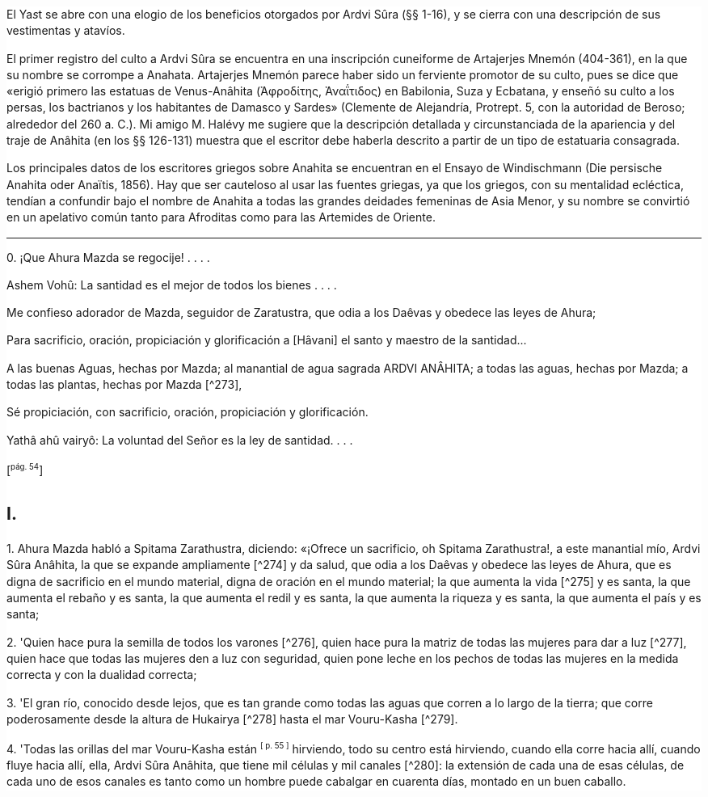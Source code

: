 El Ya<i>s</i>t se abre con una elogio de los beneficios otorgados por Ardvi Sûra (§§ 1-16), y se cierra con una descripción de sus vestimentas y atavíos.

El primer registro del culto a Ardvi Sûra se encuentra en una inscripción cuneiforme de Artajerjes Mnemón (404-361), en la que su nombre se corrompe a Anahata. Artajerjes Mnemón parece haber sido un ferviente promotor de su culto, pues se dice que «erigió primero las estatuas de Venus-Anâhita (Ἀφροδίτης, Ἀναΐτιδος) en Babilonia, Suza y Ecbatana, y enseñó su culto a los persas, los bactrianos y los habitantes de Damasco y Sardes» (Clemente de Alejandría, Protrept. 5, con la autoridad de Beroso; alrededor del 260 a. C.). Mi amigo M. Halévy me sugiere que la descripción detallada y circunstanciada de la apariencia y del traje de Anâhita (en los §§ 126-131) muestra que el escritor debe haberla descrito a partir de un tipo de estatuaria consagrada.

Los principales datos de los escritores griegos sobre Anahita se encuentran en el Ensayo de Windischmann (Die persische Anahita oder Anaïtis, 1856). Hay que ser cauteloso al usar las fuentes griegas, ya que los griegos, con su mentalidad ecléctica, tendían a confundir bajo el nombre de Anahita a todas las grandes deidades femeninas de Asia Menor, y su nombre se convirtió en un apelativo común tanto para Afroditas como para las Artemides de Oriente.

---

0\. ¡Que Ahura Mazda se regocije! . . . .

Ashem Vohû: La santidad es el mejor de todos los bienes . . . .

Me confieso adorador de Mazda, seguidor de Zaratustra, que odia a los Daêvas y obedece las leyes de Ahura;

Para sacrificio, oración, propiciación y glorificación a \[Hâvani\] el santo y maestro de la santidad...

A las buenas Aguas, hechas por Mazda; al manantial de agua sagrada ARDVI ANÂHITA; a todas las aguas, hechas por Mazda; a todas las plantas, hechas por Mazda [^273],

Sé propiciación, con sacrificio, oración, propiciación y glorificación.

Yathâ ahû vairyô: La voluntad del Señor es la ley de santidad. . . .

<span id="p54">[<sup><small>pág. 54</small></sup>]</span>

## I.

1\. Ahura Mazda habló a Spitama Zarathu<i>s</i>tra, diciendo: «¡Ofrece un sacrificio, oh Spitama Zarathu<i>s</i>tra!, a este manantial mío, Ardvi Sûra Anâhita, la que se expande ampliamente [^274] y da salud, que odia a los Daêvas y obedece las leyes de Ahura, que es digna de sacrificio en el mundo material, digna de oración en el mundo material; la que aumenta la vida [^275] y es santa, la que aumenta el rebaño y es santa, la que aumenta el redil y es santa, la que aumenta la riqueza y es santa, la que aumenta el país y es santa;

2\. 'Quien hace pura la semilla de todos los varones [^276], quien hace pura la matriz de todas las mujeres para dar a luz [^277], quien hace que todas las mujeres den a luz con seguridad, quien pone leche en los pechos de todas las mujeres en la medida correcta y con la dualidad correcta;

3\. 'El gran río, conocido desde lejos, que es tan grande como todas las aguas que corren a lo largo de la tierra; que corre poderosamente desde la altura de Hukairya [^278] hasta el mar Vouru-Kasha [^279].

4\. 'Todas las orillas del mar Vouru-Kasha están <span id="p55"><sup><small>[ p. 55 ]</small></sup></span> hirviendo, todo su centro está hirviendo, cuando ella corre hacia allí, cuando fluye hacia allí, ella, Ardvi Sûra Anâhita, que tiene mil células y mil canales [^280]: la extensión de cada una de esas células, de cada uno de esos canales es tanto como un hombre puede cabalgar en cuarenta días, montado en un buen caballo.


[^291]: 53:1 Siroza I, 10.
[^292]: 54:1 'Como ella desciende a todos los lugares' (Fil. tr. ad Yasna LXV, 1 \[LXVI, 2\]).
[^293]: 54:2 Âdhu, traducido como <i>g</i>ân; «ella alarga la vida» (Aspendiârji). Quizás âdhu se traduciría mejor como manantiales, ríos (leyendo <i>g</i>ûy en lugar de <i>g</i>ân; cf. Yt. VIII, 29).
[^294]: 54:3 'Puro y sano, sin sangre ni inmundicia' (trad. filosófica).
[^295]: 54:4 'Para que pueda concebir de nuevo' (trad. filosófica).
[^296]: 54:5 'Hûgar el alto es aquel desde el cual el agua de Arêdvîvsûr salta la altura de mil hombres' (Bundahi<i>s</i> XII, 5, tr. Oeste); cf. infra, §§ 96, 121, 126; Yt. XIII, 24. El Hukairya se menciona de nuevo en § 25 y Yt. IX, 8; Yt. X, 88; Yt. XV, 15; Yt. XVII, 28. Parece estar situado en el oeste (Bundahi<i>s</i> XXIV, 17; II, 7; Minokhired XLIV, 12).
[^297]: 54:6 El Océano que rodea la Tierra; cf. Vendîdâd V, 15 (49) seq., texto y notas.
[^298]: 55:1 Véase la descripción § 101 y siguientes.
[^299]: 55:2 Zao<i>s</i>a o zu<i>s</i>a, un ἅπαξ λεγόμενον, parece designar una parte del cuerpo; cf. § 126.
[^300]: 55:3 Cf. §§ 11, 124.
[^301]: 56:1 Como arriba, [p. 30](Yasts_1#p30); el § 9 se repite al final de cada capítulo.
[^302]: 56:2 § 10 = § 2.
[^303]: 56:3 Es decir, para su adoración; cf. Yasna XXIII, 2 \[5\], paiti<i>s</i>mare<i>ñ</i>ti = Phl. hûmîtînît, esperan, esperan. Cf. § 123.
[^304]: 56:4 Como arriba, § 9.
[^305]: 57:1 Como arriba, § 10.
[^306]: 57:2 Cf. [p. 26](Yasts_1#p26), nota [2](Yasts_1#fn120).
[^307]: 57:3 Dudoso; cf. Yt. VIII, 47.
[^308]: 57:4 Cf. arriba, § 3.
[^309]: 57:5 Cf. Vend. Introd. IV, 9, 40. Éste es el prototipo celestial del sacrificio mazdeísta tal como lo mostró posteriormente a los hombres Zaratustra; cf. § 101.
[^310]: 57:6 Cf. Yt. I, 4 y notas.
[^311]: 57:7 Cf. Yt. III, 18.
[^312]: 58:1 Haoshyangha fue el primer rey de la dinastía Paradhâta (Pêshdâdyan) (cf. arriba, [p. 7](Sirozahs_1#p7), nota [2](Sirozahs_1#fn40), y Bundahi<i>s</i> XXXI, 1). Se relata en el Shâh Nâmah de Firdausi que era nieto de Gayomarth, el primer hombre y rey, e hijo de Syâmak; que habiendo muerto su padre a manos del Dîv negro, lo encontró a la cabeza de un ejército de leones, tigres, pájaros y Paris, y lo destruyó; luego sucedió a su abuelo y reinó supremo sobre los siete Keshvars de la tierra.
[^313]: 58:2 Dudoso: upabda = upabanda, como thribda (Yt. VIII, 55) = thribanda; parece de Yt. XV, 7 que el lugar al que se hace referencia aquí es el Taêra, que se dice en los Bundahi<i>s</i> (V, 7) que está rodeado por el Albôrz (el Hara).
[^314]: 58:3 Se suponía que el Hara berezaiti o Albôrz, en Mâzandarân, al sur del Mar Caspio, rodeaba la Tierra; cf. Yt. X, 56.
[^315]: 59:1 Una fórmula frecuentemente utilizada, no sólo en el Avesta, sino también en el Shâh Nâmah.
[^316]: 59:2 Los Daêvas en Mâzandarân. Mâzandarân era considerado un lugar de refugio para demonios y hechiceros, y en la leyenda iraní era casi igual que Ceilán en el Râmâya<i>n</i>a. El monte Damâvand, al que estaba ligado A<i>z</i>i Dahâka, constituye el límite sur de Mâzandarân.
[^317]: 59:3 Véase Vend. Introd. IV, 23; cf. este Ya<i>s</i>t, § 33.
[^318]: 59:4 Yima Khshaêta (<i>G</i>emshîd), como rey terrenal, gobernó el mundo durante mil años, mientras hacía reinar en él la inmortalidad (Yt. IX, 8; XV, 15; cf. Vendîdâd II, Introd.).
[^319]: 59:5 Véase arriba, § 3.
[^320]: 60:1 Después de que su hermano Takhma Urupa, que reinó antes de él, fuera asesinado y devorado por Angra Mainyu (Yt. IV, 11, nota).
[^321]: 60:2 Cuando Yima comenzó a pecar y perdió la <i>H</i><i>v</i>arenô (Gloria), fue derrocado por A<i>z</i>i Dahâka (Zohâk), quien tomó el poder y reinó en su lugar durante mil años (cf. Yt. XIX, 33 ss.).
[^322]: 60:3 Babilonia (cf. Yt. XV, 19). El usurpador Azí, al no ser ario, fue identificado con su enemigo hereditario, los caldeos: el nombre de Babilonia unía, al mismo tiempo, un vago registro histórico de la antigua opresión asiria, entonces abandonada y olvidada, y una expresión real de la antipatía nacional de los iraníes hacia sus vecinos semitas de Caldea. Tras la conquista de Persia por los musulmanes, Azí se convirtió finalmente en árabe. La sede original de los mitos de Azí se encontraba en la costa sur del mar Caspio (Études Iraniennes, II, 210).
[^323]: 61:1 Thraêtaona (Ferîdûn), hijo de Âthwya, conquistó a A<i>z</i>i y lo ató al Monte Damâvand, donde permanecerá hasta el fin del mundo, cuando será liberado y luego asesinado por Keresâspa (Vendîdâd, Introd. IV, 12, 18; Bauman Ya<i>s</i>t III, 55 seq.; Bund. XXIX, 8 seq.).
[^324]: 61:2 Vîsô-puthra = Pahlavi barbîtâ (ver Études Iraniennes, II, 139).
[^325]: 61:3 Cf. Vend. I, 18 e Introd. IV, 12. La tradición moderna supone que Varena era la región de Ghilan (muy probablemente debido a su proximidad a Mâzandarân y al monte Damavand).
[^326]: 61:4 Véase Yt. X, 82, nota.
[^327]: 62:1 Cf. Yt. XIX, 37.
[^328]: 62:2 Las dos hijas de Yima, violadas por Azi, se llaman Shahrinâz y Arnavâz en el Shâh Nâmah (véase Estudios Iraníes, II, 213, Savanghavâk y Erenavâk). Thraêtaona las liberó y se casó con ellas; tuvo un hijo, Airyu, de Arnavâz, y dos hijos de Shahrinâz, Tura y Sairima; Airyu, Tura y Sairima se convirtieron en los reyes de Irán, Turan y Rum.
[^329]: 62:3 Cf. Yt. IX, 14; XV, 24; XVII, 34.
[^330]: 62:4 Keresâspa (Garshâsp), uno de los héroes más grandes del romance avéstico, aunque Firdausi prácticamente lo ha ignorado. Véanse sus hazañas, Yt. XIX, 38 y ss.; cf. Yt. V, 27 y ss.; Yasna IX, 10 (29); Vend. I, 10 (36).
[^331]: 62:5 El valle de Pisín, al sur de Cabool. Fue en la tierra de Cabool donde surgió la leyenda de Keresâspa, o al menos se localizó allí. Es en la llanura cercana al valle de Pisín donde Keresâspa yace dormida hasta el fin del mundo (véase Yt. XIII, 61, nota).
[^332]: 63:1 Un poema parsi, de fecha muy tardía, ofrece más detalles sobre Ga<i>n</i>darewa. Era un monstruo que vivía «en el mar, en la montaña y en el valle»; se le llamaba Pâshnah zarah, porque el mar no le llegaba más allá del talón (una interpretación errónea de su epíteto avéstico zairi pâshna, «de talones dorados», ya que el zend zairi se confundía con el persa zarah ![](/image/book/Zoroastrianism/The_Zend_Avesta_Part_2/06300.jpg), mar); su cabeza se elevaba hacia el sol y rozaba el cielo; podía engullir a doce hombres a la vez. Keresâspa luchó contra él durante nueve días y nueve noches seguidas; Finalmente lo sacó del fondo del mar y le aplastó la cabeza con su garrote: cuando cayó al suelo, muchos países fueron arruinados por su caída (Spiegel, Die traditionalnelle Literatur der Parsen, p. 339, y West, Pahlavi Texts, II, pp. 369 seq.).
[^333]: 64:1 Frangrasyan (Afrâsyâb) fue rey de Tûrân durante doscientos años. La perpetua lucha entre Irán y Tûrân, que perdura hasta nuestros días, quedó representada en la leyenda por las mortíferas e interminables guerras entre Afrâsyâb y los reyes iraníes desde Mino<i>k</i>ihr hasta Kai Khosrav (Kavi Husravah). La principal causa de la disputa fue el asesinato de Syâvakhsh (Syâvarshâna) a manos de Afrâsyâb. Syâvakhsh, hijo de Kai Kaus (Kava Usa), tras ser exiliado por su padre, por instigación de su suegra, se refugió en Afrâsyâb, quien lo recibió con honores y le dio a su hija en matrimonio. Sin embargo, la fortuna de Syâvakhsh despertó los celos del hermano de Afrâsyâb, Karsîvaz (Keresavazda), quien, mediante acusaciones calumniosas, obtuvo de Afrâsyâb la orden de ejecutarlo (véase Yt. XIX, 77). Syâvakhsh fue vengado por su hijo, Kai Khosrav, nieto de Afrâsyâb (Yt. IX, 22).
[^334]: 64:2 Ha<i>n</i>kanê: Firdausi habla de una cueva en la cima de una montaña, cerca de Barda (en la frontera de Adarbai<i>g</i>ân), donde Afrâsyâb, tras ser derrotado, se refugió y fue descubierto por Kai Khosrav; esa cueva se llamaba «la cueva de Afrâsyâb» (hang i Afrâsiâb; Shâh Nâmah, IV, 196). En una versión más antigua de la leyenda, esa cueva era un palacio construido bajo tierra, con muros de hierro y cien columnas: su altura era mil veces la de un hombre (Aogemaidê, § 61; cf. Bund. XII, 20: véase estudios Iraniennes, II, 225, Le Hang d'Afrâsyâb).
[^336]: 64:3 Yt. XIX, 56 y siguientes.
[^337]: 65:1 Kavi Usa (Kai Kaus), hijo de Kavi Kavâta (Kai Kobâd) y padre de Syâvakhsh (véase [p. 64](#p64), nota [^315]), fue el segundo rey de la dinastía Kayanian.
[^338]: 65:2 Se ha supuesto que el monte Erezifya es el mismo que los Montes Sariphi en Ptolomeo, que se extienden entre Margiana y Ariana (Burnouf, Commentaire sur le Yasna, p. 436).
[^339]: 65:3 Kai Khosrav; cf. [p. 64](#p64), notas [^315] y [^316].
[^340]: 66:1 Dudoso.
[^341]: 66:2 Un lago en Adarbai<i>g</i>ân, con agua salada: los peces no pueden vivir en él (Bundahi<i>s</i> XXII, 2). Es el mismo que el lago Urumiah. Su nombre está mal escrito en Firdausi (Khan<i>g</i>ast por Kê<i>g</i>ast, ![](/image/book/Zoroastrianism/The_Zend_Avesta_Part_2/06600.jpg) por ![](/image/book/Zoroastrianism/The_Zend_Avesta_Part_2/06601.jpg)).
[^342]: 66:3 Dudoso; véase Études Iraniennes, II, uruyâpa, p. 179.
[^343]: 66:4 En la persecución de su adversario.
[^344]: 66:5 Dudoso (cf. Yt. XV, 32).
[^345]: 66:6 El Bosque Blanco (ibid.).
[^346]: 66:7 Aurvasâra (ibíd.).
[^347]: 66:8 Dudoso.
[^348]: 66:9 Tratando de huir y escapar.
[^349]: 66:10 Posiblemente, 'compitiendo en caballos' (por la rapidez de la carrera): cf. Yt. XIX, 77.
[^350]: 66:11 Tusa, en el Shâh Nâmah Tus; uno de los Pahlavans más célebres de Kai Khosrav; era hijo del rey Naotara. (Nôdar).
[^351]: 67:1 No ofrece un sacrificio completo, estando a caballo.
[^352]: 67:2 No hay que dejarse sorprender.
[^353]: 67:3 Cf. Yt. X, II, 94, 114.
[^354]: 67:4 Vaêsaka era el jefe de la familia Vîsah, cuyo miembro más importante era Pîrân Vîsah, el inteligente y recto ministro de Afrâsyâb, el turanio Néstor; pero sus consejos fueron despreciados por la ruina común, y él mismo pereció con todos sus hijos en la guerra contra Irân.
[^355]: 67:5 Kangha fue una ciudad fundada por Syâvarshâna durante su exilio en una parte de la tierra de Khvârizm, descrita como un paraíso terrenal. Esta ciudad se construyó en la cima de una alta montaña (A<i>n</i>tare-Kangha, Yt. XIX, 4). El castillo de Khshathrô-saoka se llama en el Shâh Nâmah Kang de<i>z</i>, «la fortaleza de Kangha»; y, posiblemente, Khshathrô-saoka sea un mero epíteto de dvarem, «el castillo del bienestar real».
[^356]: 67:6 Según el Shâh Nâmah, Kang de<i>z</i> fue asaltado por el propio Kai Khosrav.
[^357]: 68:1 Cf. §§ 53-54.
[^358]: 68:2 Dudoso (pourvô); quizá 'el hombre de la fe primitiva' (el paoiryô-<i>t</i>kaêsha; cf. Yt. XIII, 0, nota): el sacrificio que ofrece es completamente zoroastriano (cf. §§ 17, 104, y nota 2 a este último).
[^359]: 68:3 Se alude aquí a un mito perteneciente al ciclo de Thraêtaona, del cual no se encuentra ningún otro rastro en el Avesta (excepto en Yt. XXIII, 4). Probablemente se refería al momento en que Thraêtaona, en su marcha hacia Bawri, la capital de A<i>z</i>i (cf. § 29), llegó al Tigris (Rangha); un ángel acudió entonces y le enseñó magia para que pudiera frustrar los sortilegios de A<i>z</i>i (Shah Nâmah). En este pasaje encontramos un ejemplo de su talento como hechicero, que nos ayuda a comprender por qué se considera a Thraêtaona el inventor de la magia, y su nombre se invoca en conjuros y encantamientos (Hamzah Ispahanensis, p. 101; Anquetil, II, pp. 135 y ss.). Cf. Yt. XIV, 40 y nota.
[^360]: 69:1 Urvîkh<i>s</i>na, una palabra de significado dudoso.
[^361]: 69:2 Cf. Yt. V, 78, 126.
[^362]: 69:3 Sin duda esta cláusula es espuria aquí.
[^363]: 70:1 <i>G</i>âmâspa, el primer ministro de Vî<i>s</i>tâspa (Kai Gû<i>s</i>tâsp), aparece aquí con el carácter de un guerrero, aunque generalmente se le describe como un sabio y un profeta (Yasna XLIX \[XLVIII\], 9; LI \[L\], 8; Zardû<i>s</i>t Nâmah; no obstante, cf. Yt. XXIII, 2). El Shâh Nâmah tiene un episodio que recuerda a este, aunque muy diferente en su espíritu, y más acorde con el carácter general de <i>G</i>âmâspa. En el momento en que los dos ejércitos se encuentran, Gû<i>s</i>tâsp pide a <i>G</i>âmâsp</i> que le revele el resultado del encuentro: <i>G</i>âmâsp obedece de mala gana, ya que el resultado será fatal para los iraníes. <i>G</i>âmâsp pertenecía a la familia Hvôva.
[^364]: 70:2 O, 'como todo el resto de los arios juntos'.
[^365]: 71:1 Cf. Yt. XIII, 112. Ashavazdah, el hijo de Pourudhâkh<i>s</i>ti, es uno de los inmortales que vendrán a ayudar a Saoshya<i>n</i><i>t</i> en la lucha final (Bundahi<i>s</i> XXIX, 6; Yt. XIX, 95).
[^366]: 71:2 Cf. Yt. XIII, 113.
[^367]: 71:3 Cf. arriba, [p. 6](Sirozahs_1#p6), nota [1](Sirozahs_1#fn28).
[^368]: 71:4 Una tribu turania, Yt. XIII, 37-38.
[^369]: 71:5 Asabana es muy probablemente un epíteto; posiblemente, 'quien mata con una piedra' (asan-ban); la honda era, según parece, el arma favorita de los Dânus (Yt. XIII, 38).
[^370]: 71:6 Esta sección es el único fragmento que queda de la leyenda de Ashavazdah, que debe haber sido importante, ya que Ashavazdah es uno de los inmortales (Yt. XIX, 95).
[^371]: 71:7 Cf. Yt. XIII, 102. Vistauru, siendo hijo de Naotara, es hermano de Tusa, lo que lo identifica con Gustahm ( ![](/image/book/Zoroastrianism/The_Zend_Avesta_Part_2/07100.jpg)) en el Shâh Nâmah: Nôdar tuvo dos hijos, Tus y Gustahm.
[^372]: 72:1 Un río no mencionado en otro lugar.
[^373]: 72:2 Cf. §§ 64, 226.
[^374]: 72:3 Firdausi no menciona este episodio.
[^375]: 72:4 Espurio.
[^376]: 72:5 Esta leyenda se cuenta con todo detalle en el relato pahlavi de Gô<i>s</i>ti Fryân (editado y traducido por West): un hechicero llamado Akht llega con un inmenso ejército a la ciudad de los expositores de enigmas, amenazando con convertirla en un camino trillado para elefantes si no se resuelven sus enigmas. Un mazdayasniano llamado Gô<i>s</i>ti Fryân adivina los treinta y tres acertijos propuestos por Akht (pág. 73); luego, a su vez, le propone tres acertijos que el hechicero es incapaz de adivinar, y, finalmente, lo destruye con la fuerza de un Nîrang. Cf. Yt. XIII, 220. Este relato, que pertenece al mismo ciclo extendido que el mito de Edipo y la leyenda germánica de la batalla de Wartburg, se encuentra también en la leyenda de Zaratustra (Vendîdâd XIX, 4).
[^377]: 73:1 Quizás un afluente del Rangha (cf. Yt. XIII, 29, 29; XV, 27).
[^378]: 73:2 Entre la Tierra y la región de luz infinita existen tres regiones intermedias: la región estelar, la región lunar y la región solar. La región estelar es la más cercana a la Tierra, y la región solar es la más alejada. Ardvi Sûra tiene su sede en la región estelar (Yasna LXV \[LXIV\], 1; traducción filípica); cf. Yt. V, 132.
[^379]: 74:1 Los guerreros.
[^380]: 74:2 Enseñar.
[^382]: 74:3 Dudoso.
[^383]: 75:1 Cuando los lechos de los ríos están secos, la causa es que Ardvi Sûra envía sus aguas a los cielos superiores (a la región del sol) en lugar de enviarlas a la tierra (cf. [p. 73](#p73), nota [^359]).
[^384]: 75:2 La serpiente, A<i>z</i>i, es aquí A<i>z</i>i en su carácter naturalista original, el demonio de la tormenta (cf. Vend. Introd. IV, 38 y este Ya<i>s</i>t, § 29, nota). La impureza e insalubridad de los ríos se atribuyen a su veneno.
[^385]: 75:3 Arethna, an ἅπαξ λεγόμενον.
[^386]: 75:4 Vaw<i>z</i>aka, ídem.
[^387]: 75:5 Varenva, ídem.
[^388]: 75:6 Venenos de Varenva.
[^389]: 75:7 Cfr. Vender. II, 29.
[^390]: 75:8 ? Rangh<i>a</i><i>u</i>.
[^391]: 75:9 Que incapacitan para las obras religiosas.
[^392]: 76:1 Cfr. Vender. II, 29.
[^393]: 76:2 Cf. Vend. VII, 79 y nota 2; cf. arriba, § 91.
[^394]: 76:3 De alegría. La traducción de esas palabras no es precisa.
[^395]: 76:4 Dudoso.
[^396]: 76:5 Quizás, esas copas (yam<i>a</i><i>u</i>).
[^397]: 76:6 Completado a partir del § 94.
[^398]: 76:7 El texto aquí tiene vîspô-vahmem, 'digno de toda oración'; la lectura vîspô-vaêmem de Yt. XII, 24 parece ser mejor.
[^399]: 76:8 Cf. §§ 102, 121.
[^400]: 76:9 Cf. §§ 4, 102, 121.
[^401]: 77:1 La familia Hvôva o Hvôgva desempeña un papel tan importante en la leyenda religiosa como la familia Naotara en la heroica. Dos de los Hvôvas, Frashao<i>s</i>tra y <i>G</i>âmâspa, estuvieron entre los primeros discípulos de Zaratustra, y el profeta se casó con la hija de Frashao<i>s</i>tra, Hvôgvi (cf. Yt. XIII, 139). Para los Naotaras, véanse arriba, §§ 53, 76. Según los Bundahi<i>s</i>, Vî<i>s</i>tâspa no pertenecía a la familia Naotara (XXXI, 28): quizá se le consideraba un Naotaride por su esposa Hutaosa, que lo era (Yt. XV, 35).
[^402]: 77:2 Su mismo nombre significa: “El que tiene muchos caballos”.
[^403]: 77:3 Espurio.
[^404]: 77:4 Cf. § 4.
[^405]: 78:1 Cf. § 96.
[^406]: 78:2 Cf. § 17. Cabe señalar que sólo Ahura y Zaratustra (y quizás Vafra Navâza; véase [p. 68](#p68), nota [^339]) ofrecen el sacrificio zoroastriano puro.
[^407]: 78:3 Llamado Lôhrâsp en la tradición parsi.
[^408]: 78:4 Cf. § 18. La conversión de Vî<i>s</i>tâspa por Zaratustra es el punto de inflexión en la historia terrenal del mazdeísmo, como lo es la conversión de Zaratustra por el propio Ahura en su historia celestial. Cf. Yt. XXIV y IX, 26.
[^409]: 79:1 Berezaidhi, traducido buland (Yasna LVII, 11 \[LVI, 5, 2\]).
[^410]: 79:2 Ver Yt. XIII, 99; V, 98, 105.
[^411]: 79:3 Un lago en Seistán (Bundahi<i>s</i> XXII, 5); de ese lago surgirá Hôshêdar Bâmî (Ukhshya<i>t</i>\-ereta), el primero de los tres hijos de Zaratustra, aún no nacido (Bahman Ya<i>s</i>t III, 13; cf. Yt. XIII, 98).
[^412]: 79:4 De estos tres, solo Are<i>g</i>a<i>t</i>-aspa es conocido por Firdausi; es el célebre Ar<i>g</i>âsp, quien libró una guerra mortal contra Gû<i>s</i>tâsp para suprimir la nueva religión: asaltó Balkh, masacró a Lôhrâsp y Zartû<i>s</i>t (Zarathustra), y finalmente fue derrotado y asesinado por el hijo de Gû<i>s</i>tâsp, Isfendyâr. Es el Afrâsyâb del período zoroastriano. En el Avesta no se le llama turanio (Tura), sino hvyaona; véase Yt. IX, 30.
[^413]: 80:1 Zarîr en Firdausi, el hermano de Vî<i>s</i>tâspa; cf. Yt. V, 117; XIII, 101.
[^414]: 80:2 El Araxes (Vendîdâd I, 3).
[^415]: 80:3 Dudoso (cf. Vend. III, 36 seq.).
[^416]: 80:4 Este es quizás un epíteto para Peshô-Kangha, 'el más malicioso'.
[^417]: 80:5 Véase [p. 79](#p79), nota [^392].
[^418]: 80:6 Si podemos confiar en el Shâh Nâmah, ella no concedió su favor al último, ya que Zarîr fue asesinado por uno de los generales de Ar<i>g</i>âsp, Bîdirafsh.
[^419]: 80:7 Un hermano de Ar<i>g</i>âsp: su nombre está ligeramente alterado en Firdausi (Andarîmân mal escrito por Vandarîmân, ![](/image/book/Zoroastrianism/The_Zend_Avesta_Part_2/08000.jpg) por ![](/image/book/Zoroastrianism/The_Zend_Avesta_Part_2/08001.jpg).); véase Études Iraniennes, p. 228).
[^420]: 81:1 El texto tiene singular aquí y en el resto de la oración: los nombres de los dos hermanos forman una especie de dvandva singular; cf. Franghrasyanem Keresavazdem (Yt. XIX, 77); Ashavazdanghô Thritahê (Yt. XIII, 113; y el mismo Ya<i>s</i>t, 115), y en el presente pasaje Vî<i>s</i>tâspô Zairivairi<i>s</i> (véase Études Iraniennes, II, 229).
[^421]: 81:2 Ambos fueron asesinados por Isfendyâr (Shâh Nâmah).
[^422]: 81:3 Mî<i>s</i>ti traducido como hamê<i>s</i>ak, sadâ (Yt. VII, 4).
[^423]: 82:1 § 121 = §§ 96, 102.
[^424]: 82:2 Paitidâna, un manto, una túnica (Vend. XIV, 9 \[28\]).
[^425]: 82:3 Véase §§ 8, 11.
[^426]: 83:1 Cf. §§. 64, 78.
[^427]: 83:2 Zao<i>s</i>a; cf. § 7, nota 2.
[^428]: 83:3 Dudoso (sispemna, de ![](/image/book/Zoroastrianism/The_Zend_Avesta_Part_2/08300.jpg)).
[^429]: 83:4 Dudoso.
[^430]: 83:5 Gemas.
[^431]: 83:6 ? Anupôithwaitim.
[^432]: 83:7 ? Ratha; el significado habitual de ratha es 'un carro'; quizás se refiere a la forma redonda del cofre de un carro.
[^433]: 83:8 Posiblemente nutria, Vend. XIV.
[^434]: 83:9 Dudoso.
[^435]: 83:10 Cf. Yt. XVII, 7.
[^436]: 84:1 La traducción de la última cláusula es dudosa.
[^437]: 84:2 Un buen caballo y un buen conductor.
[^438]: 84:3 Cf. §§ 85, 88.
[^439]: 84:4 Aspendiârji ad Vend. XIX, 40\[133\]